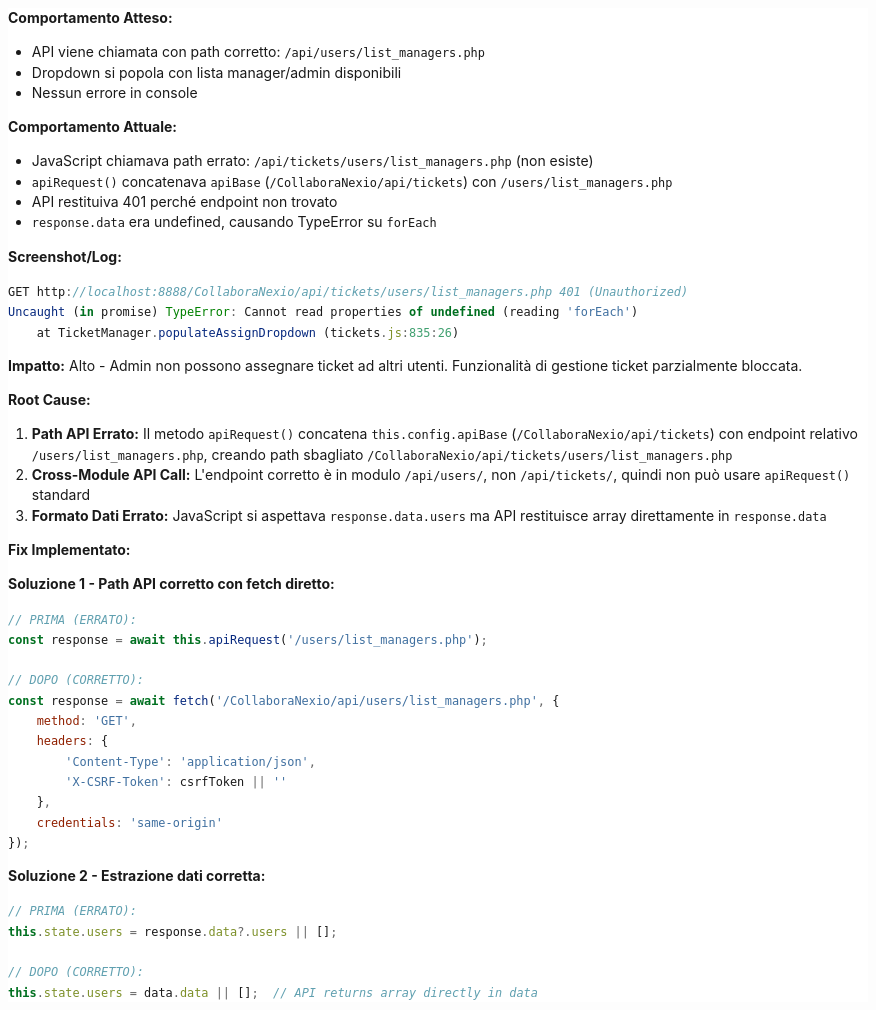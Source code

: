 **Comportamento Atteso:**
- API viene chiamata con path corretto: `/api/users/list_managers.php`
- Dropdown si popola con lista manager/admin disponibili
- Nessun errore in console

**Comportamento Attuale:**
- JavaScript chiamava path errato: `/api/tickets/users/list_managers.php` (non esiste)
- `apiRequest()` concatenava `apiBase` (`/CollaboraNexio/api/tickets`) con `/users/list_managers.php`
- API restituiva 401 perché endpoint non trovato
- `response.data` era undefined, causando TypeError su `forEach`

**Screenshot/Log:**
```javascript
GET http://localhost:8888/CollaboraNexio/api/tickets/users/list_managers.php 401 (Unauthorized)
Uncaught (in promise) TypeError: Cannot read properties of undefined (reading 'forEach')
    at TicketManager.populateAssignDropdown (tickets.js:835:26)
```

**Impatto:**
Alto - Admin non possono assegnare ticket ad altri utenti. Funzionalità di gestione ticket parzialmente bloccata.

**Root Cause:**
1. **Path API Errato:** Il metodo `apiRequest()` concatena `this.config.apiBase` (`/CollaboraNexio/api/tickets`) con endpoint relativo `/users/list_managers.php`, creando path sbagliato `/CollaboraNexio/api/tickets/users/list_managers.php`
2. **Cross-Module API Call:** L'endpoint corretto è in modulo `/api/users/`, non `/api/tickets/`, quindi non può usare `apiRequest()` standard
3. **Formato Dati Errato:** JavaScript si aspettava `response.data.users` ma API restituisce array direttamente in `response.data`

**Fix Implementato:**

**Soluzione 1 - Path API corretto con fetch diretto:**
```javascript
// PRIMA (ERRATO):
const response = await this.apiRequest('/users/list_managers.php');

// DOPO (CORRETTO):
const response = await fetch('/CollaboraNexio/api/users/list_managers.php', {
    method: 'GET',
    headers: {
        'Content-Type': 'application/json',
        'X-CSRF-Token': csrfToken || ''
    },
    credentials: 'same-origin'
});
```

**Soluzione 2 - Estrazione dati corretta:**
```javascript
// PRIMA (ERRATO):
this.state.users = response.data?.users || [];

// DOPO (CORRETTO):
this.state.users = data.data || [];  // API returns array directly in data
```
